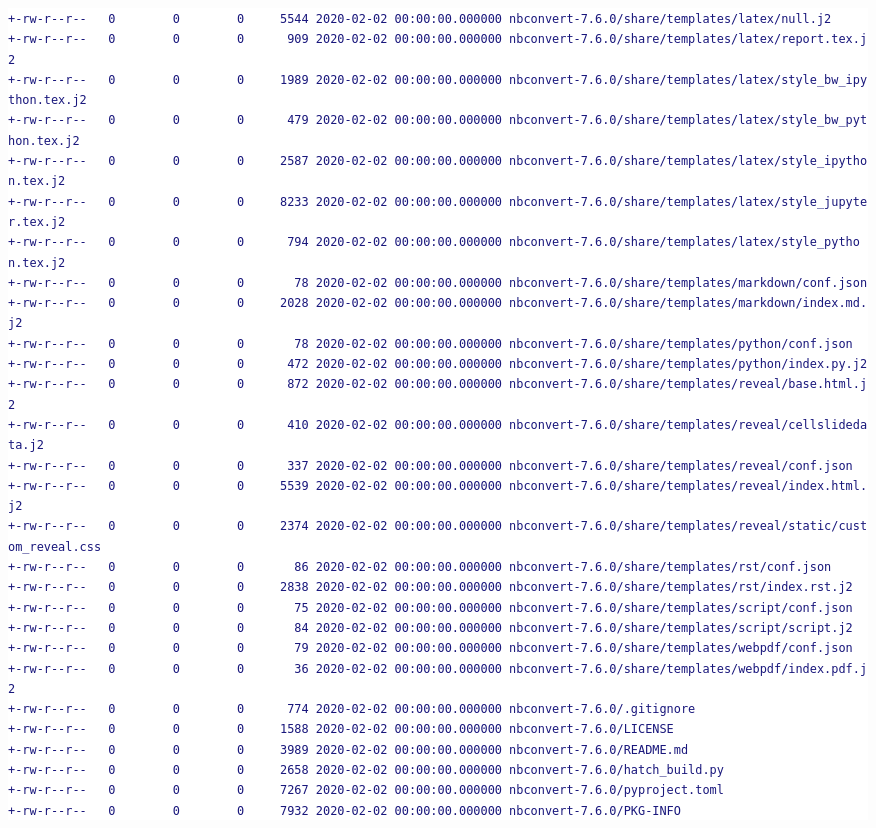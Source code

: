 ```diff
+-rw-r--r--   0        0        0     5544 2020-02-02 00:00:00.000000 nbconvert-7.6.0/share/templates/latex/null.j2
+-rw-r--r--   0        0        0      909 2020-02-02 00:00:00.000000 nbconvert-7.6.0/share/templates/latex/report.tex.j2
+-rw-r--r--   0        0        0     1989 2020-02-02 00:00:00.000000 nbconvert-7.6.0/share/templates/latex/style_bw_ipython.tex.j2
+-rw-r--r--   0        0        0      479 2020-02-02 00:00:00.000000 nbconvert-7.6.0/share/templates/latex/style_bw_python.tex.j2
+-rw-r--r--   0        0        0     2587 2020-02-02 00:00:00.000000 nbconvert-7.6.0/share/templates/latex/style_ipython.tex.j2
+-rw-r--r--   0        0        0     8233 2020-02-02 00:00:00.000000 nbconvert-7.6.0/share/templates/latex/style_jupyter.tex.j2
+-rw-r--r--   0        0        0      794 2020-02-02 00:00:00.000000 nbconvert-7.6.0/share/templates/latex/style_python.tex.j2
+-rw-r--r--   0        0        0       78 2020-02-02 00:00:00.000000 nbconvert-7.6.0/share/templates/markdown/conf.json
+-rw-r--r--   0        0        0     2028 2020-02-02 00:00:00.000000 nbconvert-7.6.0/share/templates/markdown/index.md.j2
+-rw-r--r--   0        0        0       78 2020-02-02 00:00:00.000000 nbconvert-7.6.0/share/templates/python/conf.json
+-rw-r--r--   0        0        0      472 2020-02-02 00:00:00.000000 nbconvert-7.6.0/share/templates/python/index.py.j2
+-rw-r--r--   0        0        0      872 2020-02-02 00:00:00.000000 nbconvert-7.6.0/share/templates/reveal/base.html.j2
+-rw-r--r--   0        0        0      410 2020-02-02 00:00:00.000000 nbconvert-7.6.0/share/templates/reveal/cellslidedata.j2
+-rw-r--r--   0        0        0      337 2020-02-02 00:00:00.000000 nbconvert-7.6.0/share/templates/reveal/conf.json
+-rw-r--r--   0        0        0     5539 2020-02-02 00:00:00.000000 nbconvert-7.6.0/share/templates/reveal/index.html.j2
+-rw-r--r--   0        0        0     2374 2020-02-02 00:00:00.000000 nbconvert-7.6.0/share/templates/reveal/static/custom_reveal.css
+-rw-r--r--   0        0        0       86 2020-02-02 00:00:00.000000 nbconvert-7.6.0/share/templates/rst/conf.json
+-rw-r--r--   0        0        0     2838 2020-02-02 00:00:00.000000 nbconvert-7.6.0/share/templates/rst/index.rst.j2
+-rw-r--r--   0        0        0       75 2020-02-02 00:00:00.000000 nbconvert-7.6.0/share/templates/script/conf.json
+-rw-r--r--   0        0        0       84 2020-02-02 00:00:00.000000 nbconvert-7.6.0/share/templates/script/script.j2
+-rw-r--r--   0        0        0       79 2020-02-02 00:00:00.000000 nbconvert-7.6.0/share/templates/webpdf/conf.json
+-rw-r--r--   0        0        0       36 2020-02-02 00:00:00.000000 nbconvert-7.6.0/share/templates/webpdf/index.pdf.j2
+-rw-r--r--   0        0        0      774 2020-02-02 00:00:00.000000 nbconvert-7.6.0/.gitignore
+-rw-r--r--   0        0        0     1588 2020-02-02 00:00:00.000000 nbconvert-7.6.0/LICENSE
+-rw-r--r--   0        0        0     3989 2020-02-02 00:00:00.000000 nbconvert-7.6.0/README.md
+-rw-r--r--   0        0        0     2658 2020-02-02 00:00:00.000000 nbconvert-7.6.0/hatch_build.py
+-rw-r--r--   0        0        0     7267 2020-02-02 00:00:00.000000 nbconvert-7.6.0/pyproject.toml
+-rw-r--r--   0        0        0     7932 2020-02-02 00:00:00.000000 nbconvert-7.6.0/PKG-INFO
```
